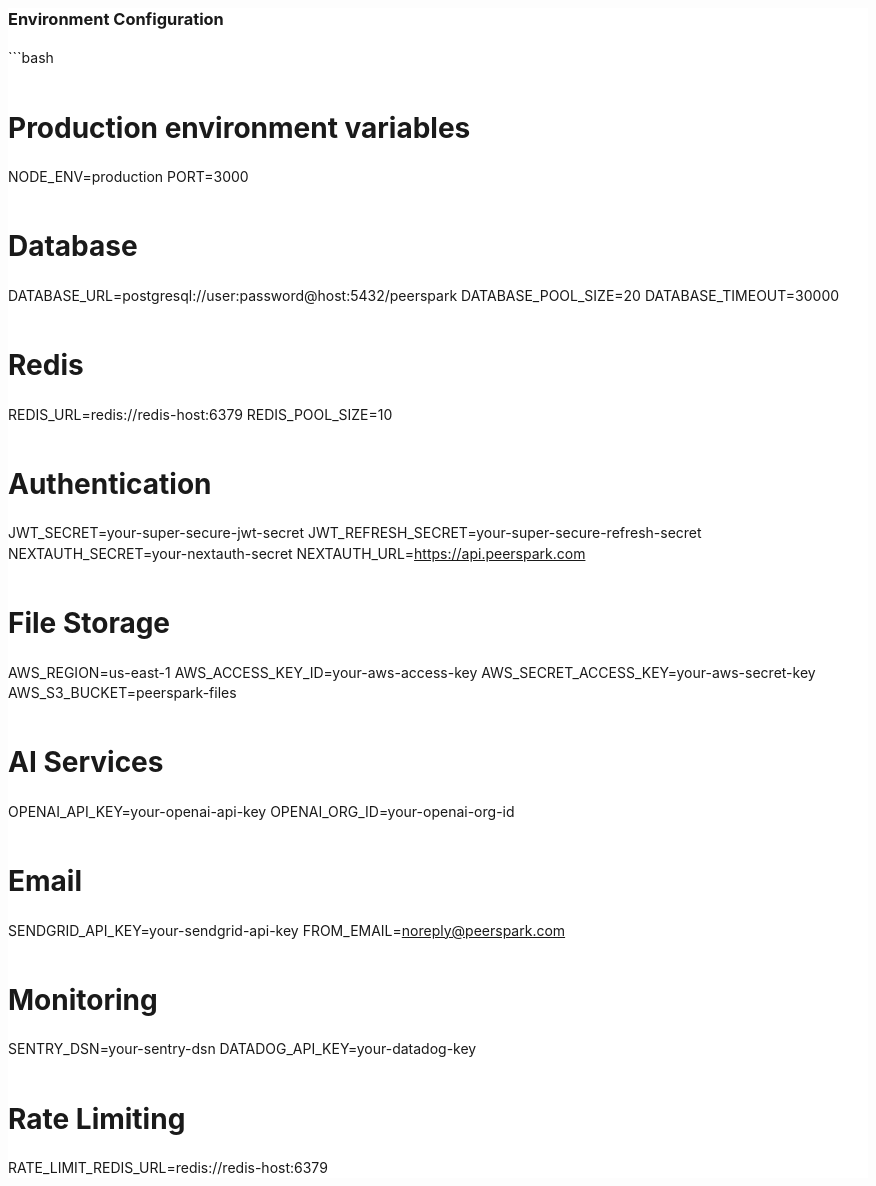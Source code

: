 ### Environment Configuration

\`\`\`bash
# Production environment variables
NODE_ENV=production
PORT=3000

# Database
DATABASE_URL=postgresql://user:password@host:5432/peerspark
DATABASE_POOL_SIZE=20
DATABASE_TIMEOUT=30000

# Redis
REDIS_URL=redis://redis-host:6379
REDIS_POOL_SIZE=10

# Authentication
JWT_SECRET=your-super-secure-jwt-secret
JWT_REFRESH_SECRET=your-super-secure-refresh-secret
NEXTAUTH_SECRET=your-nextauth-secret
NEXTAUTH_URL=https://api.peerspark.com

# File Storage
AWS_REGION=us-east-1
AWS_ACCESS_KEY_ID=your-aws-access-key
AWS_SECRET_ACCESS_KEY=your-aws-secret-key
AWS_S3_BUCKET=peerspark-files

# AI Services
OPENAI_API_KEY=your-openai-api-key
OPENAI_ORG_ID=your-openai-org-id

# Email
SENDGRID_API_KEY=your-sendgrid-api-key
FROM_EMAIL=noreply@peerspark.com

# Monitoring
SENTRY_DSN=your-sentry-dsn
DATADOG_API_KEY=your-datadog-key

# Rate Limiting
RATE_LIMIT_REDIS_URL=redis://redis-host:6379
